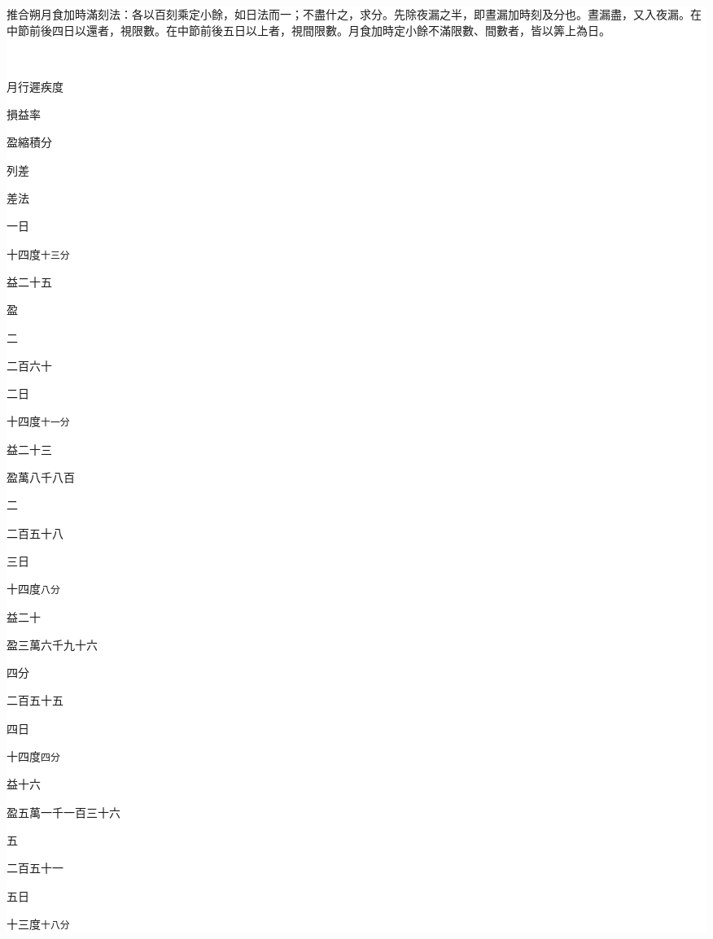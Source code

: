 推合朔月食加時滿刻法：各以百刻乘定小餘，如日法而一；不盡什之，求分。先除夜漏之半，即晝漏加時刻及分也。晝漏盡，又入夜漏。在中節前後四日以還者，視限數。在中節前後五日以上者，視間限數。月食加時定小餘不滿限數、間數者，皆以筭上為日。

　

月行遲疾度

損益率

盈縮積分

列差

差法

一日

十四度`十三分`

益二十五

盈

二

二百六十

二日

十四度`十一分`

益二十三

盈萬八千八百

二

二百五十八

三日

十四度`八分`

益二十

盈三萬六千九十六

四分

二百五十五

四日

十四度`四分`

益十六

盈五萬一千一百三十六

五

二百五十一

五日

十三度`十八分`
